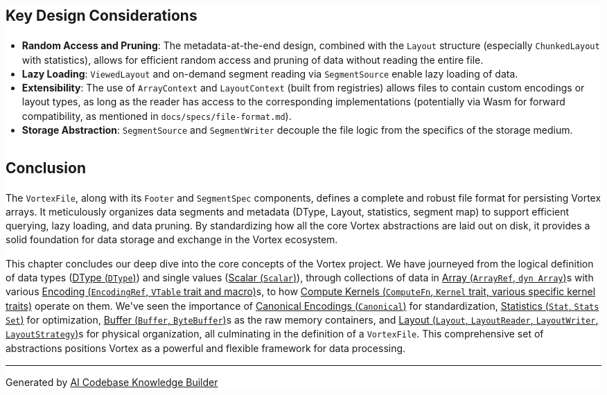 ## Key Design Considerations

*   **Random Access and Pruning**: The metadata-at-the-end design, combined with the `Layout` structure (especially `ChunkedLayout` with statistics), allows for efficient random access and pruning of data without reading the entire file.
*   **Lazy Loading**: `ViewedLayout` and on-demand segment reading via `SegmentSource` enable lazy loading of data.
*   **Extensibility**: The use of `ArrayContext` and `LayoutContext` (built from registries) allows files to contain custom encodings or layout types, as long as the reader has access to the corresponding implementations (potentially via Wasm for forward compatibility, as mentioned in `docs/specs/file-format.md`).
*   **Storage Abstraction**: `SegmentSource` and `SegmentWriter` decouple the file logic from the specifics of the storage medium.

## Conclusion

The `VortexFile`, along with its `Footer` and `SegmentSpec` components, defines a complete and robust file format for persisting Vortex arrays. It meticulously organizes data segments and metadata (DType, Layout, statistics, segment map) to support efficient querying, lazy loading, and data pruning. By standardizing how all the core Vortex abstractions are laid out on disk, it provides a solid foundation for data storage and exchange in the Vortex ecosystem.

This chapter concludes our deep dive into the core concepts of the Vortex project. We have journeyed from the logical definition of data types ([DType (`DType`)](01_dtype___dtype___.md)) and single values ([Scalar (`Scalar`)](02_scalar___scalar___.md)), through collections of data in [Array (`ArrayRef`, `dyn Array`)](03_array___arrayref____dyn_array___.md)s with various [Encoding (`EncodingRef`, `VTable` trait and macro)](04_encoding___encodingref____vtable__trait_and_macro__.md)s, to how [Compute Kernels (`ComputeFn`, `Kernel` trait, various specific kernel traits)](05_compute_kernels___computefn____kernel__trait__various_specific_kernel_traits__.md) operate on them. We've seen the importance of [Canonical Encodings (`Canonical`)](06_canonical_encodings___canonical___.md) for standardization, [Statistics (`Stat`, `StatsSet`)](07_statistics___stat____statsset___.md) for optimization, [Buffer (`Buffer`, `ByteBuffer`)](08_buffer___buffer____bytebuffer___.md)s as the raw memory containers, and [Layout (`Layout`, `LayoutReader`, `LayoutWriter`, `LayoutStrategy`)](09_layout___layout____layoutreader____layoutwriter____layoutstrategy___.md)s for physical organization, all culminating in the definition of a `VortexFile`. This comprehensive set of abstractions positions Vortex as a powerful and flexible framework for data processing.

---

Generated by [AI Codebase Knowledge Builder](https://github.com/The-Pocket/Tutorial-Codebase-Knowledge)
